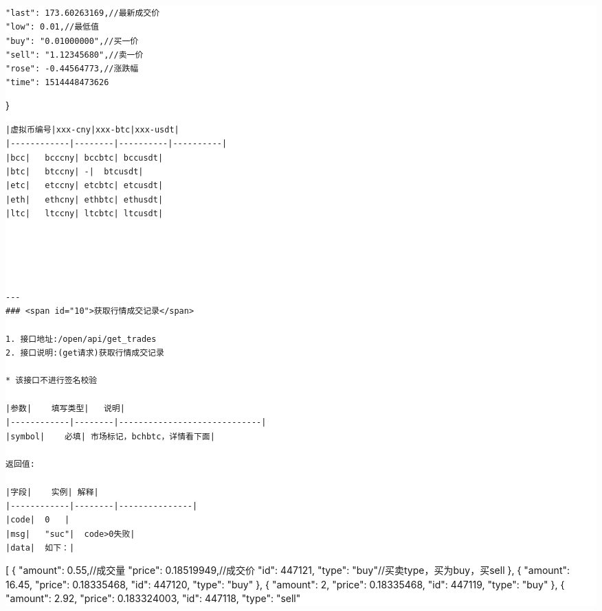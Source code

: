     "last": 173.60263169,//最新成交价
    "low": 0.01,//最低值
    "buy": "0.01000000",//买一价
    "sell": "1.12345680",//卖一价
    "rose": -0.44564773,//涨跌幅
    "time": 1514448473626
}
```
|虚拟币编号|xxx-cny|xxx-btc|xxx-usdt|
|------------|--------|----------|----------|
|bcc|   bcccny| bccbtc| bccusdt|
|btc|   btccny| -|  btcusdt|
|etc|   etccny| etcbtc| etcusdt|
|eth|   ethcny| ethbtc| ethusdt|
|ltc|   ltccny| ltcbtc| ltcusdt|





---
### <span id="10">获取行情成交记录</span>

1. 接口地址:/open/api/get_trades
2. 接口说明:(get请求)获取行情成交记录

* 该接口不进行签名校验

|参数|    填写类型|   说明|
|------------|--------|-----------------------------|
|symbol|    必填| 市场标记，bchbtc，详情看下面|

返回值:

|字段|    实例| 解释|
|------------|--------|---------------|
|code|  0   | 
|msg|   "suc"|  code>0失败|
|data|  如下：|
```
[
        {
            "amount": 0.55,//成交量
            "price": 0.18519949,//成交价
            "id": 447121,
            "type": "buy"//买卖type，买为buy，买sell
        },
        {
            "amount": 16.45,
            "price": 0.18335468,
            "id": 447120,
            "type": "buy"
        },
        {
            "amount": 2,
            "price": 0.18335468,
            "id": 447119,
            "type": "buy"
        },
        {
            "amount": 2.92,
            "price": 0.183324003,
            "id": 447118,
            "type": "sell"